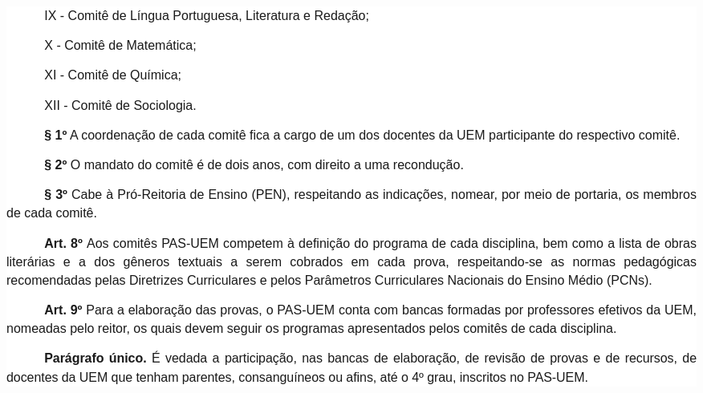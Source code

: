 <p class=MsoNormal style='text-align:justify;text-indent:35.45pt'><span
style='font-size:12.0pt;font-family:"Arial","sans-serif"'>IX - Comitê de Língua
Portuguesa, Literatura e Redação;<o:p></o:p></span></p>

<p class=MsoNormal style='text-align:justify;text-indent:35.45pt'><span
style='font-size:12.0pt;font-family:"Arial","sans-serif"'>X - Comitê de
Matemática;<o:p></o:p></span></p>

<p class=MsoNormal style='text-align:justify;text-indent:35.45pt'><span
style='font-size:12.0pt;font-family:"Arial","sans-serif"'>XI - Comitê de
Química;<o:p></o:p></span></p>

<p class=MsoNormal style='text-align:justify;text-indent:35.45pt'><span
style='font-size:12.0pt;font-family:"Arial","sans-serif"'>XII - Comitê de
Sociologia.<o:p></o:p></span></p>

<p class=MsoNormal style='text-align:justify;text-indent:35.45pt'><b
style='mso-bidi-font-weight:normal'><span style='font-size:12.0pt;font-family:
"Arial","sans-serif"'>§ 1º</span></b><span style='font-size:12.0pt;font-family:
"Arial","sans-serif"'> A coordenação de cada comitê fica a cargo de um dos
docentes da UEM participante do respectivo comitê.<o:p></o:p></span></p>

<p class=MsoNormal style='text-align:justify;text-indent:35.45pt'><b
style='mso-bidi-font-weight:normal'><span style='font-size:12.0pt;font-family:
"Arial","sans-serif"'>§ 2º</span></b><span style='font-size:12.0pt;font-family:
"Arial","sans-serif"'> O mandato do comitê é de dois anos, com direito a uma
recondução.<o:p></o:p></span></p>

<p class=MsoNormal style='margin-bottom:6.0pt;text-align:justify;text-indent:
35.45pt'><b style='mso-bidi-font-weight:normal'><span style='font-size:12.0pt;
font-family:"Arial","sans-serif"'>§ 3º</span></b><span style='font-size:12.0pt;
font-family:"Arial","sans-serif"'> Cabe à Pró-Reitoria de Ensino (PEN),
respeitando as indicações, nomear, por meio de portaria, os membros de cada
comitê.<o:p></o:p></span></p>

<p class=MsoNormal style='margin-bottom:6.0pt;text-align:justify;text-indent:
35.45pt'><b><span style='font-size:12.0pt;font-family:"Arial","sans-serif"'>Art.
8º </span></b><span style='font-size:12.0pt;font-family:"Arial","sans-serif"'>Aos
comitês PAS-UEM competem à definição do programa de cada disciplina, bem como a
lista de obras literárias e a dos gêneros textuais a serem cobrados em cada
prova, respeitando-se as normas pedagógicas recomendadas pelas Diretrizes
Curriculares e pelos Parâmetros Curriculares Nacionais do Ensino Médio (PCNs).<o:p></o:p></span></p>

<p class=MsoNormal style='text-align:justify;text-indent:35.45pt'><b><span
style='font-size:12.0pt;font-family:"Arial","sans-serif"'>Art. 9º </span></b><span
style='font-size:12.0pt;font-family:"Arial","sans-serif"'>Para a elaboração das
provas, o PAS-UEM conta com bancas formadas por professores efetivos da UEM,
nomeadas pelo reitor, os quais devem seguir os programas apresentados pelos
comitês de cada disciplina.<o:p></o:p></span></p>

<p class=MsoNormal style='text-align:justify;text-indent:35.45pt'><b><span
style='font-size:12.0pt;font-family:"Arial","sans-serif";letter-spacing:-.05pt'>Parágrafo
único. </span></b><span style='font-size:12.0pt;font-family:"Arial","sans-serif";
letter-spacing:-.05pt'>É vedada a participação, nas bancas de elaboração, de
revisão de provas e de recursos, de docentes da UEM que tenham parentes,
consanguíneos ou afins, até o 4º grau, inscritos no PAS-UEM.</span><span
style='font-size:12.0pt;font-family:"Arial","sans-serif"'><o:p></o:p></span></p>

